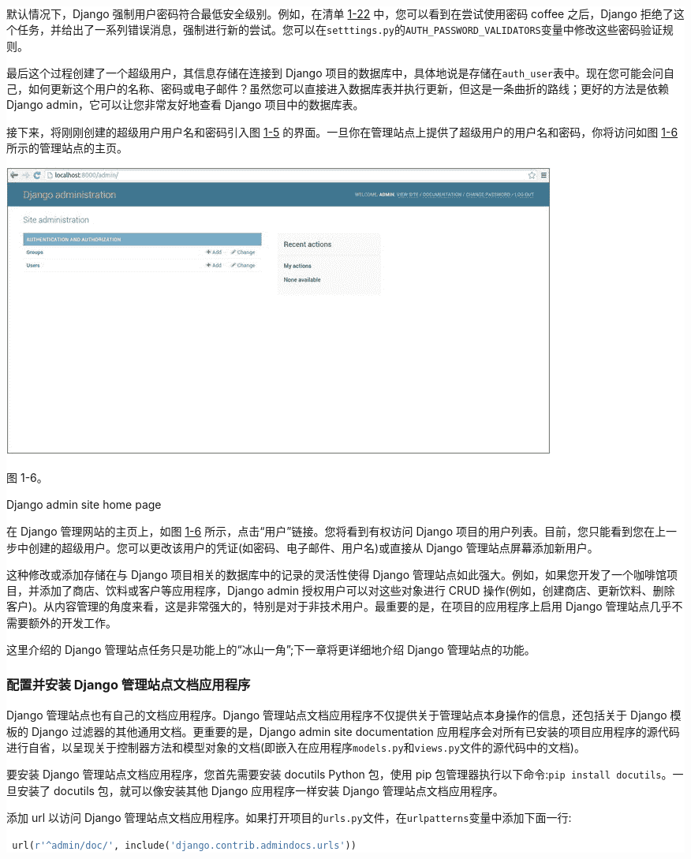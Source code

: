 默认情况下，Django 强制用户密码符合最低安全级别。例如，在清单 [1-22](#Par205) 中，您可以看到在尝试使用密码 coffee 之后，Django 拒绝了这个任务，并给出了一系列错误消息，强制进行新的尝试。您可以在`setttings.py`的`AUTH_PASSWORD_VALIDATORS`变量中修改这些密码验证规则。

最后这个过程创建了一个超级用户，其信息存储在连接到 Django 项目的数据库中，具体地说是存储在`auth_user`表中。现在您可能会问自己，如何更新这个用户的名称、密码或电子邮件？虽然您可以直接进入数据库表并执行更新，但这是一条曲折的路线；更好的方法是依赖 Django admin，它可以让您非常友好地查看 Django 项目中的数据库表。

接下来，将刚刚创建的超级用户用户名和密码引入图 [1-5](#Fig5) 的界面。一旦你在管理站点上提供了超级用户的用户名和密码，你将访问如图 [1-6](#Fig6) 所示的管理站点的主页。

![A441241_1_En_1_Fig6_HTML.jpg](img/A441241_1_En_1_Fig6_HTML.jpg)

图 1-6。

Django admin site home page

在 Django 管理网站的主页上，如图 [1-6](#Fig6) 所示，点击“用户”链接。您将看到有权访问 Django 项目的用户列表。目前，您只能看到您在上一步中创建的超级用户。您可以更改该用户的凭证(如密码、电子邮件、用户名)或直接从 Django 管理站点屏幕添加新用户。

这种修改或添加存储在与 Django 项目相关的数据库中的记录的灵活性使得 Django 管理站点如此强大。例如，如果您开发了一个咖啡馆项目，并添加了商店、饮料或客户等应用程序，Django admin 授权用户可以对这些对象进行 CRUD 操作(例如，创建商店、更新饮料、删除客户)。从内容管理的角度来看，这是非常强大的，特别是对于非技术用户。最重要的是，在项目的应用程序上启用 Django 管理站点几乎不需要额外的开发工作。

这里介绍的 Django 管理站点任务只是功能上的“冰山一角”;下一章将更详细地介绍 Django 管理站点的功能。

### 配置并安装 Django 管理站点文档应用程序

Django 管理站点也有自己的文档应用程序。Django 管理站点文档应用程序不仅提供关于管理站点本身操作的信息，还包括关于 Django 模板的 Django 过滤器的其他通用文档。更重要的是，Django admin site documentation 应用程序会对所有已安装的项目应用程序的源代码进行自省，以呈现关于控制器方法和模型对象的文档(即嵌入在应用程序`models.py`和`views.py`文件的源代码中的文档)。

要安装 Django 管理站点文档应用程序，您首先需要安装 docutils Python 包，使用 pip 包管理器执行以下命令:`pip install docutils`。一旦安装了 docutils 包，就可以像安装其他 Django 应用程序一样安装 Django 管理站点文档应用程序。

添加 url 以访问 Django 管理站点文档应用程序。如果打开项目的`urls.py`文件，在`urlpatterns`变量中添加下面一行:

```py
 url(r'^admin/doc/', include('django.contrib.admindocs.urls'))

```
